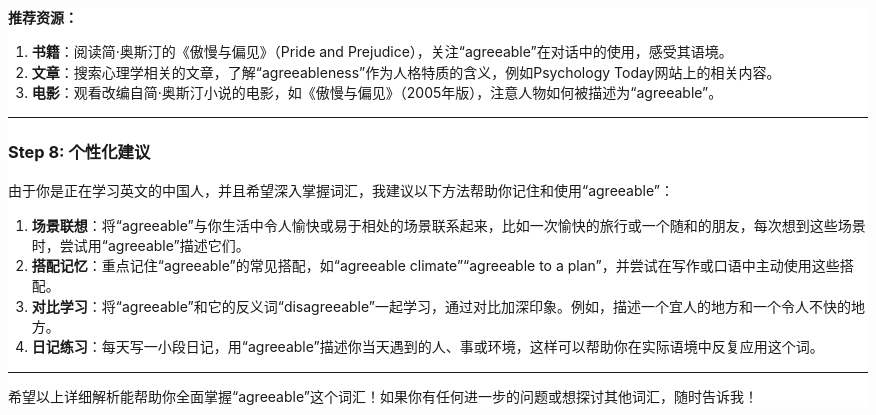 **推荐资源：**  
1. **书籍**：阅读简·奥斯汀的《傲慢与偏见》（Pride and Prejudice），关注“agreeable”在对话中的使用，感受其语境。  
2. **文章**：搜索心理学相关的文章，了解“agreeableness”作为人格特质的含义，例如Psychology Today网站上的相关内容。  
3. **电影**：观看改编自简·奥斯汀小说的电影，如《傲慢与偏见》（2005年版），注意人物如何被描述为“agreeable”。  

---

### Step 8: 个性化建议

由于你是正在学习英文的中国人，并且希望深入掌握词汇，我建议以下方法帮助你记住和使用“agreeable”：  
1. **场景联想**：将“agreeable”与你生活中令人愉快或易于相处的场景联系起来，比如一次愉快的旅行或一个随和的朋友，每次想到这些场景时，尝试用“agreeable”描述它们。  
2. **搭配记忆**：重点记住“agreeable”的常见搭配，如“agreeable climate”“agreeable to a plan”，并尝试在写作或口语中主动使用这些搭配。  
3. **对比学习**：将“agreeable”和它的反义词“disagreeable”一起学习，通过对比加深印象。例如，描述一个宜人的地方和一个令人不快的地方。  
4. **日记练习**：每天写一小段日记，用“agreeable”描述你当天遇到的人、事或环境，这样可以帮助你在实际语境中反复应用这个词。  

---

希望以上详细解析能帮助你全面掌握“agreeable”这个词汇！如果你有任何进一步的问题或想探讨其他词汇，随时告诉我！